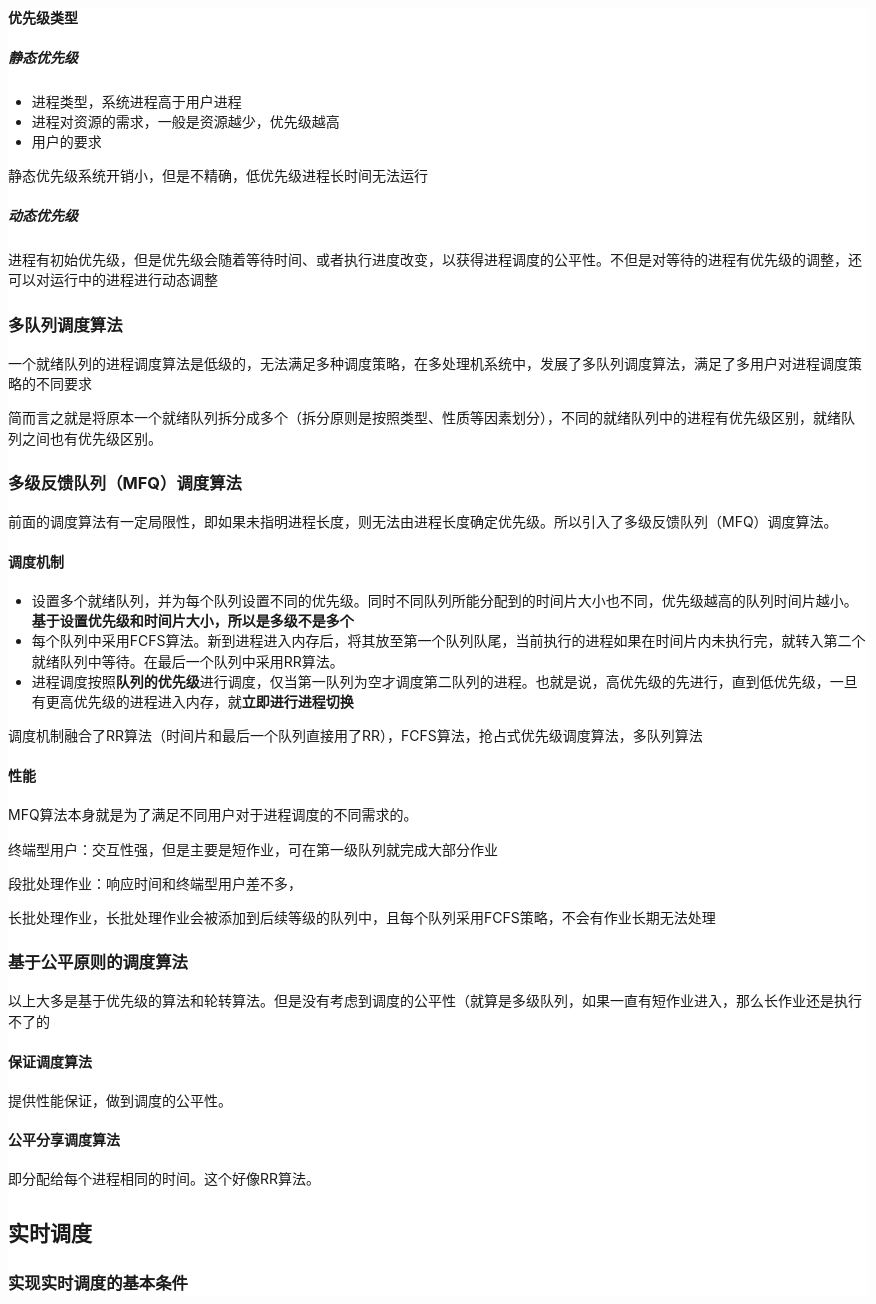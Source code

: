 #### 优先级类型

##### 静态优先级

- 进程类型，系统进程高于用户进程
- 进程对资源的需求，一般是资源越少，优先级越高
- 用户的要求

静态优先级系统开销小，但是不精确，低优先级进程长时间无法运行

##### 动态优先级

进程有初始优先级，但是优先级会随着等待时间、或者执行进度改变，以获得进程调度的公平性。不但是对等待的进程有优先级的调整，还可以对运行中的进程进行动态调整

### 多队列调度算法

一个就绪队列的进程调度算法是低级的，无法满足多种调度策略，在多处理机系统中，发展了多队列调度算法，满足了多用户对进程调度策略的不同要求

简而言之就是将原本一个就绪队列拆分成多个（拆分原则是按照类型、性质等因素划分），不同的就绪队列中的进程有优先级区别，就绪队列之间也有优先级区别。

### 多级反馈队列（MFQ）调度算法

前面的调度算法有一定局限性，即如果未指明进程长度，则无法由进程长度确定优先级。所以引入了多级反馈队列（MFQ）调度算法。

#### 调度机制

- 设置多个就绪队列，并为每个队列设置不同的优先级。同时不同队列所能分配到的时间片大小也不同，优先级越高的队列时间片越小。**基于设置优先级和时间片大小，所以是多级不是多个**
- 每个队列中采用FCFS算法。新到进程进入内存后，将其放至第一个队列队尾，当前执行的进程如果在时间片内未执行完，就转入第二个就绪队列中等待。在最后一个队列中采用RR算法。
- 进程调度按照**队列的优先级**进行调度，仅当第一队列为空才调度第二队列的进程。也就是说，高优先级的先进行，直到低优先级，一旦有更高优先级的进程进入内存，就**立即进行进程切换**

调度机制融合了RR算法（时间片和最后一个队列直接用了RR），FCFS算法，抢占式优先级调度算法，多队列算法

#### 性能

MFQ算法本身就是为了满足不同用户对于进程调度的不同需求的。

终端型用户：交互性强，但是主要是短作业，可在第一级队列就完成大部分作业

段批处理作业：响应时间和终端型用户差不多，

长批处理作业，长批处理作业会被添加到后续等级的队列中，且每个队列采用FCFS策略，不会有作业长期无法处理

### 基于公平原则的调度算法

以上大多是基于优先级的算法和轮转算法。但是没有考虑到调度的公平性（就算是多级队列，如果一直有短作业进入，那么长作业还是执行不了的

#### 保证调度算法

提供性能保证，做到调度的公平性。

#### 公平分享调度算法

即分配给每个进程相同的时间。这个好像RR算法。

## 实时调度

### 实现实时调度的基本条件
